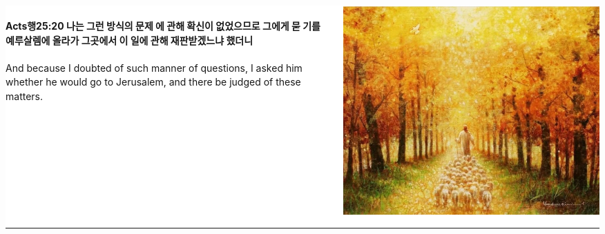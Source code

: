 
<div class="columns">
  <div class="scriptures">
    <br>
    <div class="scripture">
      <b>Acts행25:20 나는 그런 방식의 문제 에 관해 확신이 없었으므로 그에게 묻 기를 예루살렘에 올라가 그곳에서 이 일에 관해 재판받겠느냐 했더니 
      </b>
    </div>
    <br>
    <div class="scripture">And because I doubted of such manner of questions, I asked him whether he would go to Jerusalem, and there be judged of these matters. 
    </div>
    <br>
    <div class="scripture">
      <b>
      </b>
    </div>
    <br>
    <div class="scripture">
    </div>         
  </div>
  <div class="image-container">
    <img src='../../pictures/picture_172.jpg'>
  </div>
</div>

---